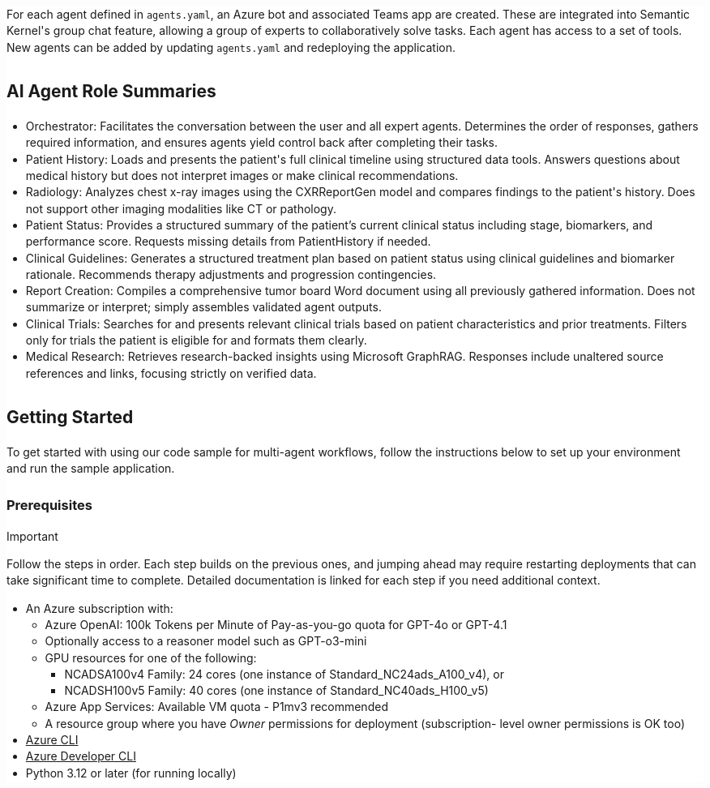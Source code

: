 For each agent defined in `agents.yaml`, an Azure bot and associated Teams app are created. These are integrated into Semantic Kernel's group chat feature, allowing a group of experts to collaboratively solve tasks. Each agent has access to a set of tools. New agents can be added by updating `agents.yaml` and redeploying the application.

## AI Agent Role Summaries

- Orchestrator: Facilitates the conversation between the user and all expert agents. Determines the order of responses, gathers required information, and ensures agents yield control back after completing their tasks.
- Patient History: Loads and presents the patient's full clinical timeline using structured data tools. Answers questions about medical history but does not interpret images or make clinical recommendations.
- Radiology: Analyzes chest x-ray images using the CXRReportGen model and compares findings to the patient's history. Does not support other imaging modalities like CT or pathology.
- Patient Status: Provides a structured summary of the patient’s current clinical status including stage, biomarkers, and performance score. Requests missing details from PatientHistory if needed.
- Clinical Guidelines: Generates a structured treatment plan based on patient status using clinical guidelines and biomarker rationale. Recommends therapy adjustments and progression contingencies.
- Report Creation: Compiles a comprehensive tumor board Word document using all previously gathered information. Does not summarize or interpret; simply assembles validated agent outputs.
- Clinical Trials: Searches for and presents relevant clinical trials based on patient characteristics and prior treatments. Filters only for trials the patient is eligible for and formats them clearly.
- Medical Research: Retrieves research-backed insights using Microsoft GraphRAG. Responses include unaltered source references and links, focusing strictly on verified data.

## Getting Started

To get started with using our code sample for multi-agent workflows, follow the instructions below to set up your environment and run the sample application.

### Prerequisites

> [!IMPORTANT]
> Follow the steps in order. Each step builds on the previous ones, and jumping ahead may require restarting deployments that can take significant time to complete. Detailed documentation is linked for each step if you need additional context.

- An Azure subscription with:
    - Azure OpenAI: 100k Tokens per Minute of Pay-as-you-go quota for GPT-4o or GPT-4.1
    - Optionally access to a reasoner model such as GPT-o3-mini
    - GPU resources for one of the following:
        - NCADSA100v4 Family: 24 cores (one instance of Standard_NC24ads_A100_v4), or
        - NCADSH100v5 Family: 40 cores (one instance of Standard_NC40ads_H100_v5)
    - Azure App Services: Available VM quota - P1mv3 recommended
    - A resource group where you have _Owner_ permissions for deployment (subscription- level owner permissions is OK too)
- [Azure CLI](https://learn.microsoft.com/en-us/cli/azure/install-azure-cli)
- [Azure Developer CLI](https://learn.microsoft.com/en-us/azure/developer/azure-developer-cli/install-azd?tabs=winget-windows%2Cbrew-mac%2Cscript-linux&pivots=os-linux)
- Python 3.12 or later (for running locally)
